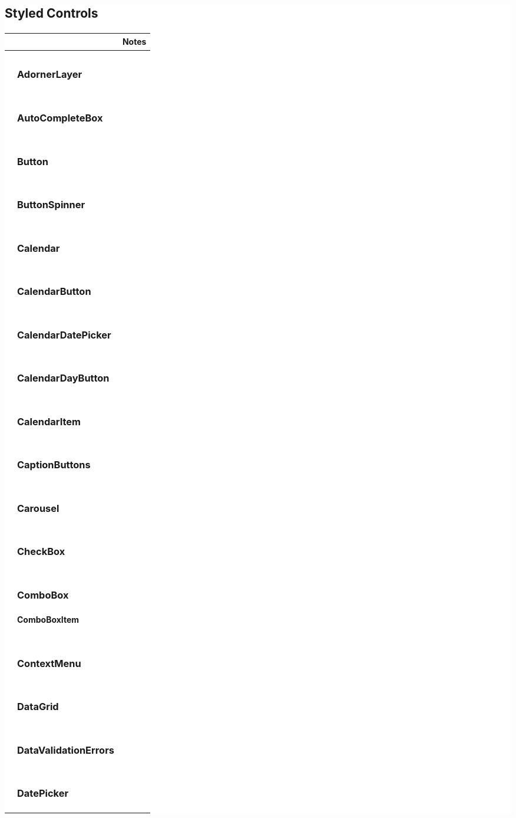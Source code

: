 ## Styled Controls

||                                                                                                 | Notes |
|-----------------------------------------|-----------------------------------------------------------------------------------------------------------------------------|-------|
||||
|| <h3>AdornerLayer</h3> ||
||||
|| <h3>AutoCompleteBox</h3> ||
||||
|| <h3>Button</h3> ||
||||
|| <h3>ButtonSpinner</h3> ||
||||
|| <h3>Calendar</h3> ||
||||
|| <h3>CalendarButton</h3> ||
||||
|| <h3>CalendarDatePicker</h3> ||
||||
|| <h3>CalendarDayButton</h3> ||
||||
|| <h3>CalendarItem</h3> ||
||||
|| <h3>CaptionButtons</h3> ||
||||
|| <h3>Carousel</h3> ||
||||
|| <h3>CheckBox</h3> ||
||||
|| <h3>ComboBox</h3> <h4>ComboBoxItem</h4> ||
||||
|| <h3>ContextMenu</h3> ||
||||
|| <h3>DataGrid</h3> ||
||||
|| <h3>DataValidationErrors</h3> ||
||||
|| <h3>DatePicker</h3> ||